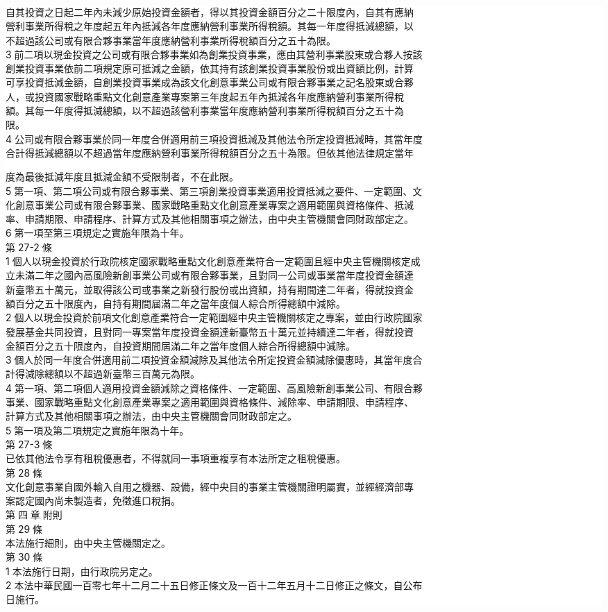自其投資之日起二年內未減少原始投資金額者，得以其投資金額百分之二十限度內，自其有應納  
營利事業所得稅之年度起五年內抵減各年度應納營利事業所得稅額。其每一年度得抵減總額，以  
不超過該公司或有限合夥事業當年度應納營利事業所得稅額百分之五十為限。  
3 前二項以現金投資之公司或有限合夥事業如為創業投資事業，應由其營利事業股東或合夥人按該  
創業投資事業依前二項規定原可抵減之金額，依其持有該創業投資事業股份或出資額比例，計算  
可享投資抵減金額，自創業投資事業成為該文化創意事業公司或有限合夥事業之記名股東或合夥  
人，或投資國家戰略重點文化創意產業專案第三年度起五年內抵減各年度應納營利事業所得稅  
額。其每一年度得抵減總額，以不超過該營利事業當年度應納營利事業所得稅額百分之五十為  
限。  
4 公司或有限合夥事業於同一年度合併適用前三項投資抵減及其他法令所定投資抵減時，其當年度  
合計得抵減總額以不超過當年度應納營利事業所得稅額百分之五十為限。但依其他法律規定當年  


度為最後抵減年度且抵減金額不受限制者，不在此限。  
5 第一項、第二項公司或有限合夥事業、第三項創業投資事業適用投資抵減之要件、一定範圍、文  
化創意事業公司或有限合夥事業、國家戰略重點文化創意產業專案之適用範圍與資格條件、抵減  
率、申請期限、申請程序、計算方式及其他相關事項之辦法，由中央主管機關會同財政部定之。  
6 第一項至第三項規定之實施年限為十年。  
第 27-2 條  
1 個人以現金投資於行政院核定國家戰略重點文化創意產業符合一定範圍且經中央主管機關核定成  
立未滿二年之國內高風險新創事業公司或有限合夥事業，且對同一公司或事業當年度投資金額達  
新臺幣五十萬元，並取得該公司或事業之新發行股份或出資額，持有期間達二年者，得就投資金  
額百分之五十限度內，自持有期間屆滿二年之當年度個人綜合所得總額中減除。  
2 個人以現金投資於前項文化創意產業符合一定範圍經中央主管機關核定之專案，並由行政院國家  
發展基金共同投資，且對同一專案當年度投資金額達新臺幣五十萬元並持續達二年者，得就投資  
金額百分之五十限度內，自投資期間屆滿二年之當年度個人綜合所得總額中減除。  
3 個人於同一年度合併適用前二項投資金額減除及其他法令所定投資金額減除優惠時，其當年度合  
計得減除總額以不超過新臺幣三百萬元為限。  
4 第一項、第二項個人適用投資金額減除之資格條件、一定範圍、高風險新創事業公司、有限合夥  
事業、國家戰略重點文化創意產業專案之適用範圍與資格條件、減除率、申請期限、申請程序、  
計算方式及其他相關事項之辦法，由中央主管機關會同財政部定之。  
5 第一項及第二項規定之實施年限為十年。  
第 27-3 條  
已依其他法令享有租稅優惠者，不得就同一事項重複享有本法所定之租稅優惠。  
第 28 條  
文化創意事業自國外輸入自用之機器、設備，經中央目的事業主管機關證明屬實，並經經濟部專  
案認定國內尚未製造者，免徵進口稅捐。  
第 四 章 附則  
第 29 條  
本法施行細則，由中央主管機關定之。  
第 30 條  
1 本法施行日期，由行政院另定之。  
2 本法中華民國一百零七年十二月二十五日修正條文及一百十二年五月十二日修正之條文，自公布  
日施行。  


